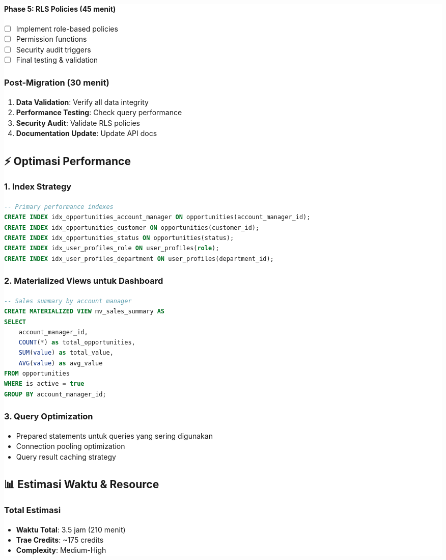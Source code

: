 #### Phase 5: RLS Policies (45 menit)
- [ ] Implement role-based policies
- [ ] Permission functions
- [ ] Security audit triggers
- [ ] Final testing & validation

### Post-Migration (30 menit)
1. **Data Validation**: Verify all data integrity
2. **Performance Testing**: Check query performance
3. **Security Audit**: Validate RLS policies
4. **Documentation Update**: Update API docs

## ⚡ Optimasi Performance

### 1. Index Strategy
```sql
-- Primary performance indexes
CREATE INDEX idx_opportunities_account_manager ON opportunities(account_manager_id);
CREATE INDEX idx_opportunities_customer ON opportunities(customer_id);
CREATE INDEX idx_opportunities_status ON opportunities(status);
CREATE INDEX idx_user_profiles_role ON user_profiles(role);
CREATE INDEX idx_user_profiles_department ON user_profiles(department_id);
```

### 2. Materialized Views untuk Dashboard
```sql
-- Sales summary by account manager
CREATE MATERIALIZED VIEW mv_sales_summary AS
SELECT 
    account_manager_id,
    COUNT(*) as total_opportunities,
    SUM(value) as total_value,
    AVG(value) as avg_value
FROM opportunities 
WHERE is_active = true
GROUP BY account_manager_id;
```

### 3. Query Optimization
- Prepared statements untuk queries yang sering digunakan
- Connection pooling optimization
- Query result caching strategy

## 📊 Estimasi Waktu & Resource

### Total Estimasi
- **Waktu Total**: 3.5 jam (210 menit)
- **Trae Credits**: ~175 credits
- **Complexity**: Medium-High
